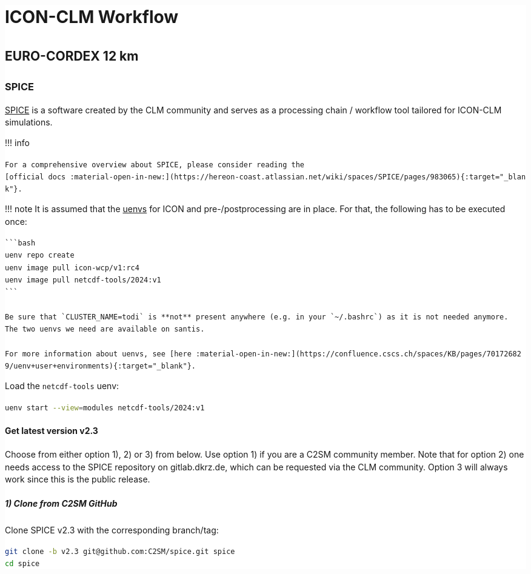 # ICON-CLM Workflow

## EURO-CORDEX 12 km

### SPICE

[SPICE](../../tools/spice.md) is a software created by the CLM community and serves as a processing chain / workflow tool
tailored for ICON-CLM simulations.

!!! info

    For a comprehensive overview about SPICE, please consider reading the 
    [official docs :material-open-in-new:](https://hereon-coast.atlassian.net/wiki/spaces/SPICE/pages/983065){:target="_blank"}.


!!! note
    It is assumed that the [uenvs](../../alps/uenvs.md) for ICON and pre-/postprocessing are in place. For that, the following has 
    to be executed once:

    ```bash
    uenv repo create
    uenv image pull icon-wcp/v1:rc4
    uenv image pull netcdf-tools/2024:v1
    ```

    Be sure that `CLUSTER_NAME=todi` is **not** present anywhere (e.g. in your `~/.bashrc`) as it is not needed anymore.
    The two uenvs we need are available on santis.

    For more information about uenvs, see [here :material-open-in-new:](https://confluence.cscs.ch/spaces/KB/pages/701726829/uenv+user+environments){:target="_blank"}.

Load the `netcdf-tools` uenv:

```bash
uenv start --view=modules netcdf-tools/2024:v1
```

#### Get latest version v2.3

Choose from either option 1), 2) or 3) from below. Use option 1) if you are 
a C2SM community member. Note that for option 2) one needs 
access to the SPICE repository on gitlab.dkrz.de, which can be requested via
the CLM community. Option 3 will always work since this is the public release.

##### 1) Clone from C2SM GitHub

Clone SPICE v2.3 with the corresponding branch/tag:

```bash
git clone -b v2.3 git@github.com:C2SM/spice.git spice
cd spice
```  
